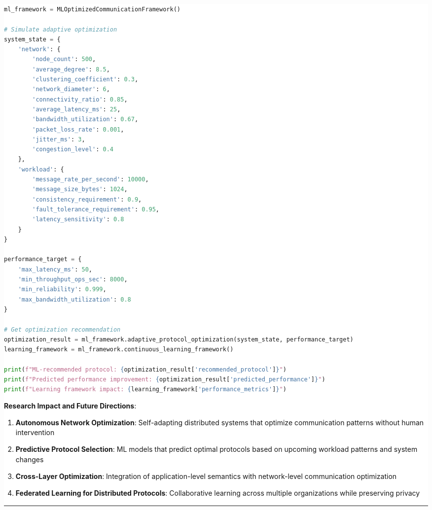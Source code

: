 ```python
ml_framework = MLOptimizedCommunicationFramework()

# Simulate adaptive optimization
system_state = {
    'network': {
        'node_count': 500,
        'average_degree': 8.5,
        'clustering_coefficient': 0.3,
        'network_diameter': 6,
        'connectivity_ratio': 0.85,
        'average_latency_ms': 25,
        'bandwidth_utilization': 0.67,
        'packet_loss_rate': 0.001,
        'jitter_ms': 3,
        'congestion_level': 0.4
    },
    'workload': {
        'message_rate_per_second': 10000,
        'message_size_bytes': 1024,
        'consistency_requirement': 0.9,
        'fault_tolerance_requirement': 0.95,
        'latency_sensitivity': 0.8
    }
}

performance_target = {
    'max_latency_ms': 50,
    'min_throughput_ops_sec': 8000,
    'min_reliability': 0.999,
    'max_bandwidth_utilization': 0.8
}

# Get optimization recommendation
optimization_result = ml_framework.adaptive_protocol_optimization(system_state, performance_target)
learning_framework = ml_framework.continuous_learning_framework()

print(f"ML-recommended protocol: {optimization_result['recommended_protocol']}")
print(f"Predicted performance improvement: {optimization_result['predicted_performance']}")
print(f"Learning framework impact: {learning_framework['performance_metrics']}")
```

**Research Impact and Future Directions**:

1. **Autonomous Network Optimization**: Self-adapting distributed systems that optimize communication patterns without human intervention

2. **Predictive Protocol Selection**: ML models that predict optimal protocols based on upcoming workload patterns and system changes

3. **Cross-Layer Optimization**: Integration of application-level semantics with network-level communication optimization

4. **Federated Learning for Distributed Protocols**: Collaborative learning across multiple organizations while preserving privacy

---